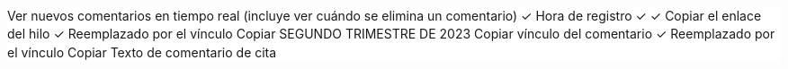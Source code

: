    </td>
   <td> 
   </td>
   <td> 
   </td>
  </tr>
  <tr>
   <td>Ver nuevos comentarios en tiempo real (incluye ver cuándo se elimina un comentario)
   </td>
   <td> 
   </td>
   <td>✓
   </td>
   <td> 
   </td>
   <td> 
   </td>
   <td> 
   </td>
  </tr>
  <tr>
   <td>Hora de registro 
   </td>
   <td>✓ 
   </td>
   <td>✓
   </td>
   <td> 
   </td>
   <td> 
   </td>
   <td> 
   </td>
  </tr>
    <tr>
   <td>Copiar el enlace del hilo 
   </td>
   <td>✓ 
   </td>
   <td> Reemplazado por el vínculo Copiar
   </td>
   <td> 
   </td>
   <td>SEGUNDO TRIMESTRE DE 2023 
   </td>
   <td> 
   </td>
  </tr>
  <tr>
   <td>Copiar vínculo del comentario 
   </td>
   <td>✓ 
   </td>
   <td> Reemplazado por el vínculo Copiar
   </td>
   <td> 
   </td>
   <td> 
   </td>
   <td> 
   </td>
  </tr>
  <tr>
   <td>Texto de comentario de cita 